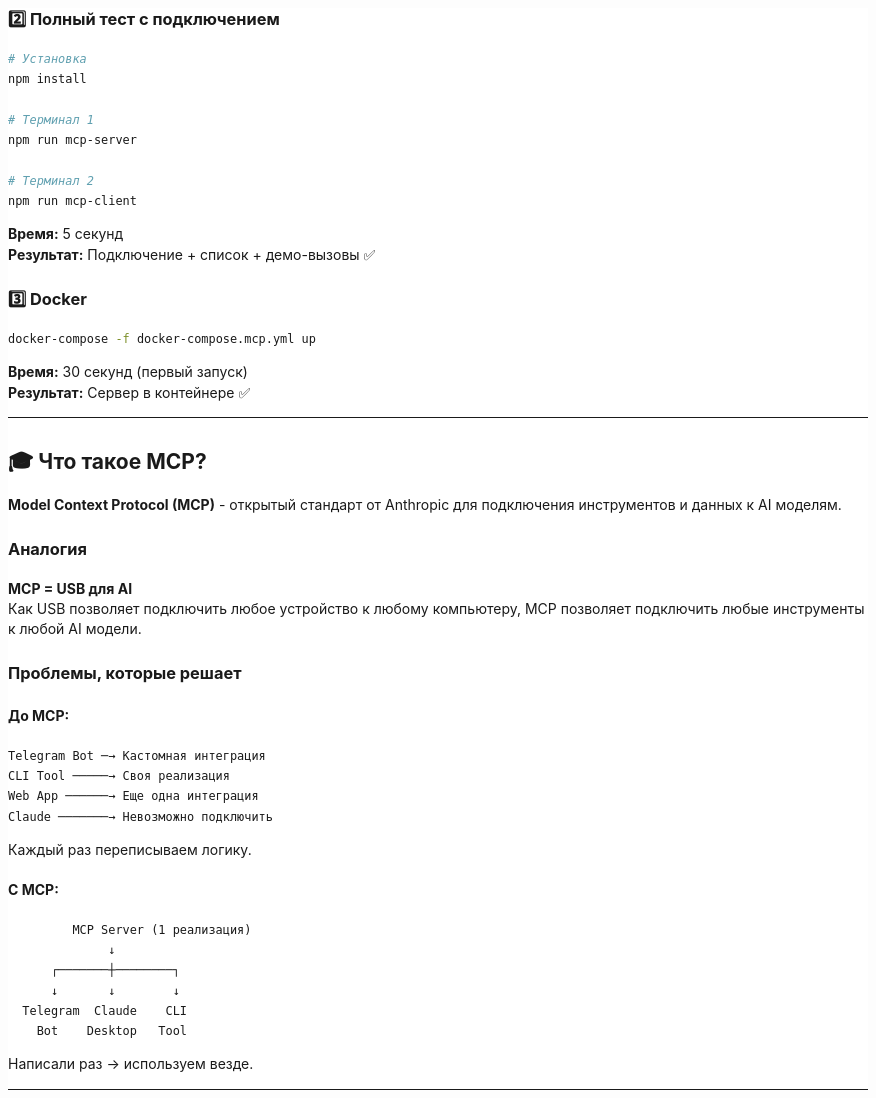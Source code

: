 ### 2️⃣ Полный тест с подключением
```bash
# Установка
npm install

# Терминал 1
npm run mcp-server

# Терминал 2
npm run mcp-client
```
**Время:** 5 секунд  
**Результат:** Подключение + список + демо-вызовы ✅

### 3️⃣ Docker
```bash
docker-compose -f docker-compose.mcp.yml up
```
**Время:** 30 секунд (первый запуск)  
**Результат:** Сервер в контейнере ✅

---

## 🎓 Что такое MCP?

**Model Context Protocol (MCP)** - открытый стандарт от Anthropic для подключения инструментов и данных к AI моделям.

### Аналогия
**MCP = USB для AI**  
Как USB позволяет подключить любое устройство к любому компьютеру, MCP позволяет подключить любые инструменты к любой AI модели.

### Проблемы, которые решает

#### До MCP:
```
Telegram Bot ─→ Кастомная интеграция
CLI Tool ─────→ Своя реализация
Web App ──────→ Еще одна интеграция
Claude ───────→ Невозможно подключить
```
Каждый раз переписываем логику.

#### С MCP:
```
         MCP Server (1 реализация)
              ↓
      ┌───────┼────────┐
      ↓       ↓        ↓
  Telegram  Claude    CLI
    Bot    Desktop   Tool
```
Написали раз → используем везде.

---